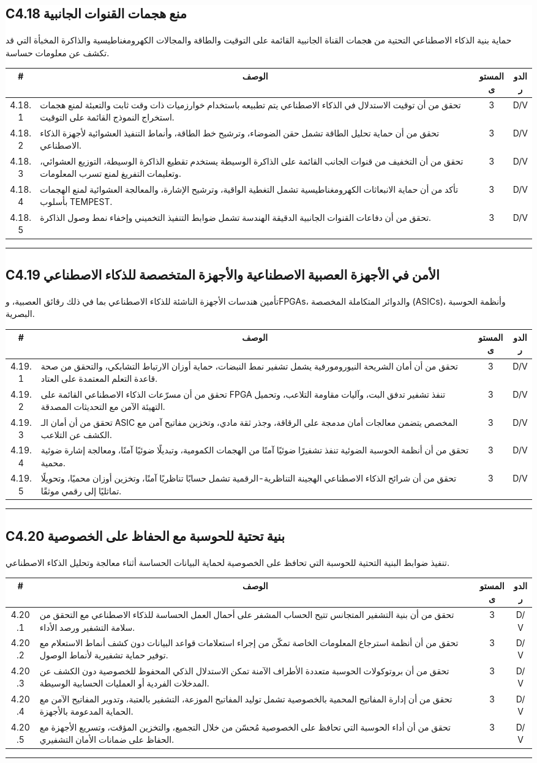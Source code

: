 
## C4.18 منع هجمات القنوات الجانبية

حماية بنية الذكاء الاصطناعي التحتية من هجمات القناة الجانبية القائمة على التوقيت والطاقة والمجالات الكهرومغناطيسية والذاكرة المخبأة التي قد تكشف عن معلومات حساسة.

|   #    | الوصف                                                                                                                                                | المستوى | الدور |
| :----: | ---------------------------------------------------------------------------------------------------------------------------------------------------- | :-----: | :---: |
| 4.18.1 | تحقق من أن توقيت الاستدلال في الذكاء الاصطناعي يتم تطبيعه باستخدام خوارزميات ذات وقت ثابت والتعبئة لمنع هجمات استخراج النموذج القائمة على التوقيت.   |    3    |  D/V  |
| 4.18.2 | تحقق من أن حماية تحليل الطاقة تشمل حقن الضوضاء، وترشيح خط الطاقة، وأنماط التنفيذ العشوائية لأجهزة الذكاء الاصطناعي.                                  |    3    |  D/V  |
| 4.18.3 | تحقق من أن التخفيف من قنوات الجانب القائمة على الذاكرة الوسيطة يستخدم تقطيع الذاكرة الوسيطة، التوزيع العشوائي، وتعليمات التفريغ لمنع تسرب المعلومات. |    3    |  D/V  |
| 4.18.4 | تأكد من أن حماية الانبعاثات الكهرومغناطيسية تشمل التغطية الواقية، وترشيح الإشارة، والمعالجة العشوائية لمنع الهجمات بأسلوب TEMPEST.                   |    3    |  D/V  |
| 4.18.5 | تحقق من أن دفاعات القنوات الجانبية الدقيقة الهندسة تشمل ضوابط التنفيذ التخميني وإخفاء نمط وصول الذاكرة.                                              |    3    |  D/V  |

---

## C4.19 الأمن في الأجهزة العصبية الاصطناعية والأجهزة المتخصصة للذكاء الاصطناعي

تأمين هندسات الأجهزة الناشئة للذكاء الاصطناعي بما في ذلك رقائق العصبية، وFPGAs، والدوائر المتكاملة المخصصة (ASICs)، وأنظمة الحوسبة البصرية.

|   #    | الوصف                                                                                                                                           | المستوى | الدور |
| :----: | ----------------------------------------------------------------------------------------------------------------------------------------------- | :-----: | :---: |
| 4.19.1 | تحقق من أن أمان الشريحة النيورومورفية يشمل تشفير نمط النبضات، حماية أوزان الارتباط التشابكي، والتحقق من صحة قاعدة التعلم المعتمدة على العتاد.   |    3    |  D/V  |
| 4.19.2 | تحقق من أن مسرّعات الذكاء الاصطناعي القائمة على FPGA تنفذ تشفير تدفق البت، وآليات مقاومة التلاعب، وتحميل التهيئة الآمن مع التحديثات المصدقة.    |    3    |  D/V  |
| 4.19.3 | تحقق من أن أمان الـ ASIC المخصص يتضمن معالجات أمان مدمجة على الرقاقة، وجذر ثقة مادي، وتخزين مفاتيح آمن مع الكشف عن التلاعب.                     |    3    |  D/V  |
| 4.19.4 | تحقق من أن أنظمة الحوسبة الضوئية تنفذ تشفيرًا ضوئيًا آمنًا من الهجمات الكمومية، وتبديلًا ضوئيًا آمنًا، ومعالجة إشارة ضوئية محمية.               |    3    |  D/V  |
| 4.19.5 | تحقق من أن شرائح الذكاء الاصطناعي الهجينة التناظرية-الرقمية تشمل حسابًا تناظريًا آمنًا، وتخزين أوزان محميًا، وتحويلًا تماثليًا إلى رقمي موثقًا. |    3    |  D/V  |

---

## C4.20 بنية تحتية للحوسبة مع الحفاظ على الخصوصية

تنفيذ ضوابط البنية التحتية للحوسبة التي تحافظ على الخصوصية لحماية البيانات الحساسة أثناء معالجة وتحليل الذكاء الاصطناعي.

|   #    | الوصف                                                                                                                                                 | المستوى | الدور |
| :----: | ----------------------------------------------------------------------------------------------------------------------------------------------------- | :-----: | :---: |
| 4.20.1 | تحقق من أن بنية التشفير المتجانس تتيح الحساب المشفر على أحمال العمل الحساسة للذكاء الاصطناعي مع التحقق من سلامة التشفير ورصد الأداء.                  |    3    |  D/V  |
| 4.20.2 | تحقق من أن أنظمة استرجاع المعلومات الخاصة تمكّن من إجراء استعلامات قواعد البيانات دون كشف أنماط الاستعلام مع توفير حماية تشفيرية لأنماط الوصول.       |    3    |  D/V  |
| 4.20.3 | تحقق من أن بروتوكولات الحوسبة متعددة الأطراف الآمنة تمكن الاستدلال الذكي المحفوظ للخصوصية دون الكشف عن المدخلات الفردية أو العمليات الحسابية الوسيطة. |    3    |  D/V  |
| 4.20.4 | تحقق من أن إدارة المفاتيح المحمية بالخصوصية تشمل توليد المفاتيح الموزعة، التشفير بالعتبة، وتدوير المفاتيح الآمن مع الحماية المدعومة بالأجهزة.         |    3    |  D/V  |
| 4.20.5 | تحقق من أن أداء الحوسبة التي تحافظ على الخصوصية مُحسّن من خلال التجميع، والتخزين المؤقت، وتسريع الأجهزة مع الحفاظ على ضمانات الأمان التشفيري.         |    3    |  D/V  |

---
